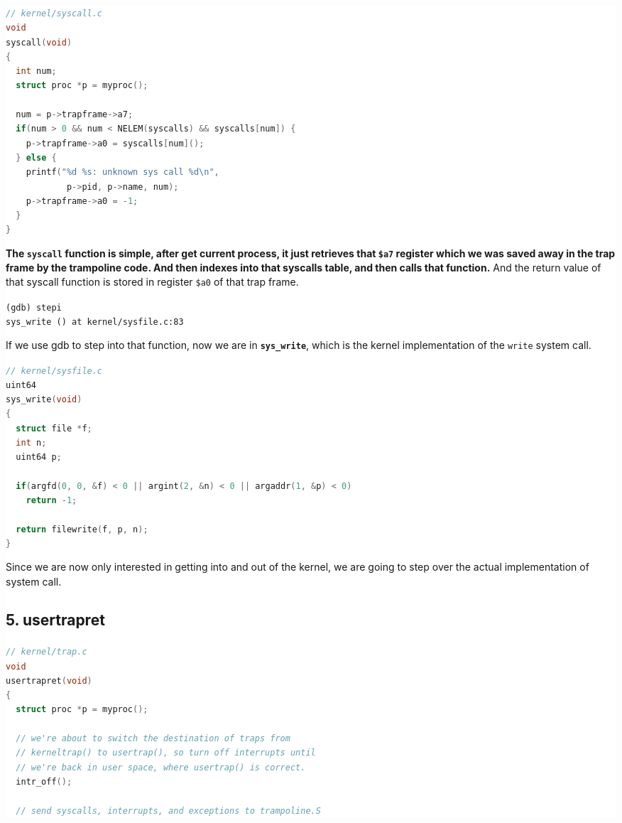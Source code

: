 ```c
// kernel/syscall.c
void
syscall(void)
{
  int num;
  struct proc *p = myproc();

  num = p->trapframe->a7;
  if(num > 0 && num < NELEM(syscalls) && syscalls[num]) {
    p->trapframe->a0 = syscalls[num]();
  } else {
    printf("%d %s: unknown sys call %d\n",
            p->pid, p->name, num);
    p->trapframe->a0 = -1;
  }
}
```

**The `syscall` function is simple, after get current process, it just retrieves that `$a7` register which we was saved away in the trap frame by the trampoline code. And then indexes into that syscalls table, and then calls that function.** And the return value of that syscall function is stored in register `$a0` of that trap frame.

```
(gdb) stepi
sys_write () at kernel/sysfile.c:83
```

If we use gdb to step into that function, now we are in **`sys_write`**, which is the kernel implementation of the `write` system call.

```c
// kernel/sysfile.c
uint64
sys_write(void)
{
  struct file *f;
  int n;
  uint64 p;

  if(argfd(0, 0, &f) < 0 || argint(2, &n) < 0 || argaddr(1, &p) < 0)
    return -1;

  return filewrite(f, p, n);
}
```

Since we are now only interested in getting into and out of the kernel, we are going to step over the actual implementation of system call.


## 5. usertrapret

```c
// kernel/trap.c
void
usertrapret(void)
{
  struct proc *p = myproc();

  // we're about to switch the destination of traps from
  // kerneltrap() to usertrap(), so turn off interrupts until
  // we're back in user space, where usertrap() is correct.
  intr_off();

  // send syscalls, interrupts, and exceptions to trampoline.S
```